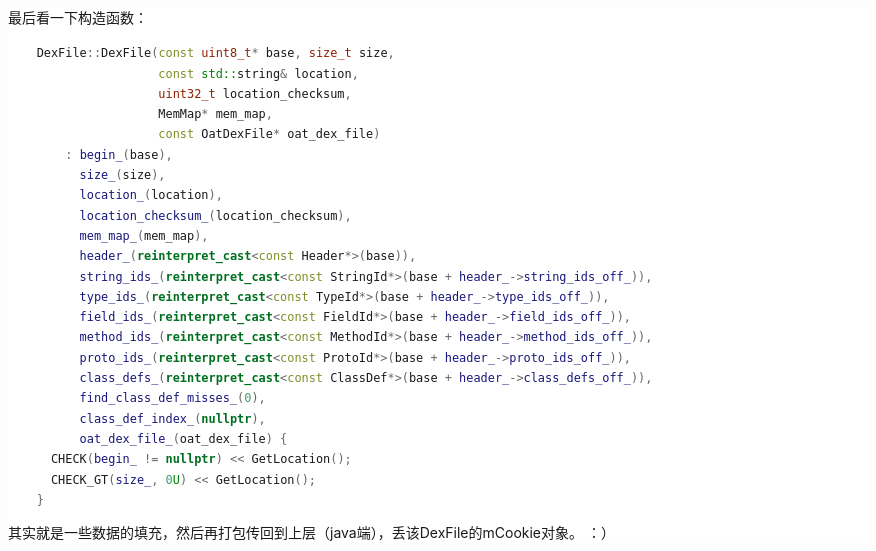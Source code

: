 最后看一下构造函数：

```c++
	DexFile::DexFile(const uint8_t* base, size_t size,
	                 const std::string& location,
	                 uint32_t location_checksum,
	                 MemMap* mem_map,
	                 const OatDexFile* oat_dex_file)
	    : begin_(base),
	      size_(size),
	      location_(location),
	      location_checksum_(location_checksum),
	      mem_map_(mem_map),
	      header_(reinterpret_cast<const Header*>(base)),
	      string_ids_(reinterpret_cast<const StringId*>(base + header_->string_ids_off_)),
	      type_ids_(reinterpret_cast<const TypeId*>(base + header_->type_ids_off_)),
	      field_ids_(reinterpret_cast<const FieldId*>(base + header_->field_ids_off_)),
	      method_ids_(reinterpret_cast<const MethodId*>(base + header_->method_ids_off_)),
	      proto_ids_(reinterpret_cast<const ProtoId*>(base + header_->proto_ids_off_)),
	      class_defs_(reinterpret_cast<const ClassDef*>(base + header_->class_defs_off_)),
	      find_class_def_misses_(0),
	      class_def_index_(nullptr),
	      oat_dex_file_(oat_dex_file) {
	  CHECK(begin_ != nullptr) << GetLocation();
	  CHECK_GT(size_, 0U) << GetLocation();
	}
```

其实就是一些数据的填充，然后再打包传回到上层（java端），丢该DexFile的mCookie对象。
：）